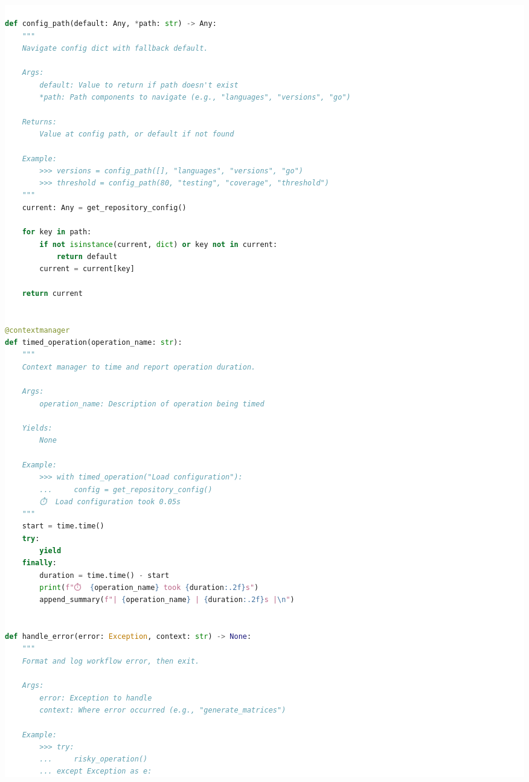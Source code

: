 ```python

def config_path(default: Any, *path: str) -> Any:
    """
    Navigate config dict with fallback default.

    Args:
        default: Value to return if path doesn't exist
        *path: Path components to navigate (e.g., "languages", "versions", "go")

    Returns:
        Value at config path, or default if not found

    Example:
        >>> versions = config_path([], "languages", "versions", "go")
        >>> threshold = config_path(80, "testing", "coverage", "threshold")
    """
    current: Any = get_repository_config()

    for key in path:
        if not isinstance(current, dict) or key not in current:
            return default
        current = current[key]

    return current


@contextmanager
def timed_operation(operation_name: str):
    """
    Context manager to time and report operation duration.

    Args:
        operation_name: Description of operation being timed

    Yields:
        None

    Example:
        >>> with timed_operation("Load configuration"):
        ...     config = get_repository_config()
        ⏱️  Load configuration took 0.05s
    """
    start = time.time()
    try:
        yield
    finally:
        duration = time.time() - start
        print(f"⏱️  {operation_name} took {duration:.2f}s")
        append_summary(f"| {operation_name} | {duration:.2f}s |\n")


def handle_error(error: Exception, context: str) -> None:
    """
    Format and log workflow error, then exit.

    Args:
        error: Exception to handle
        context: Where error occurred (e.g., "generate_matrices")

    Example:
        >>> try:
        ...     risky_operation()
        ... except Exception as e:
```